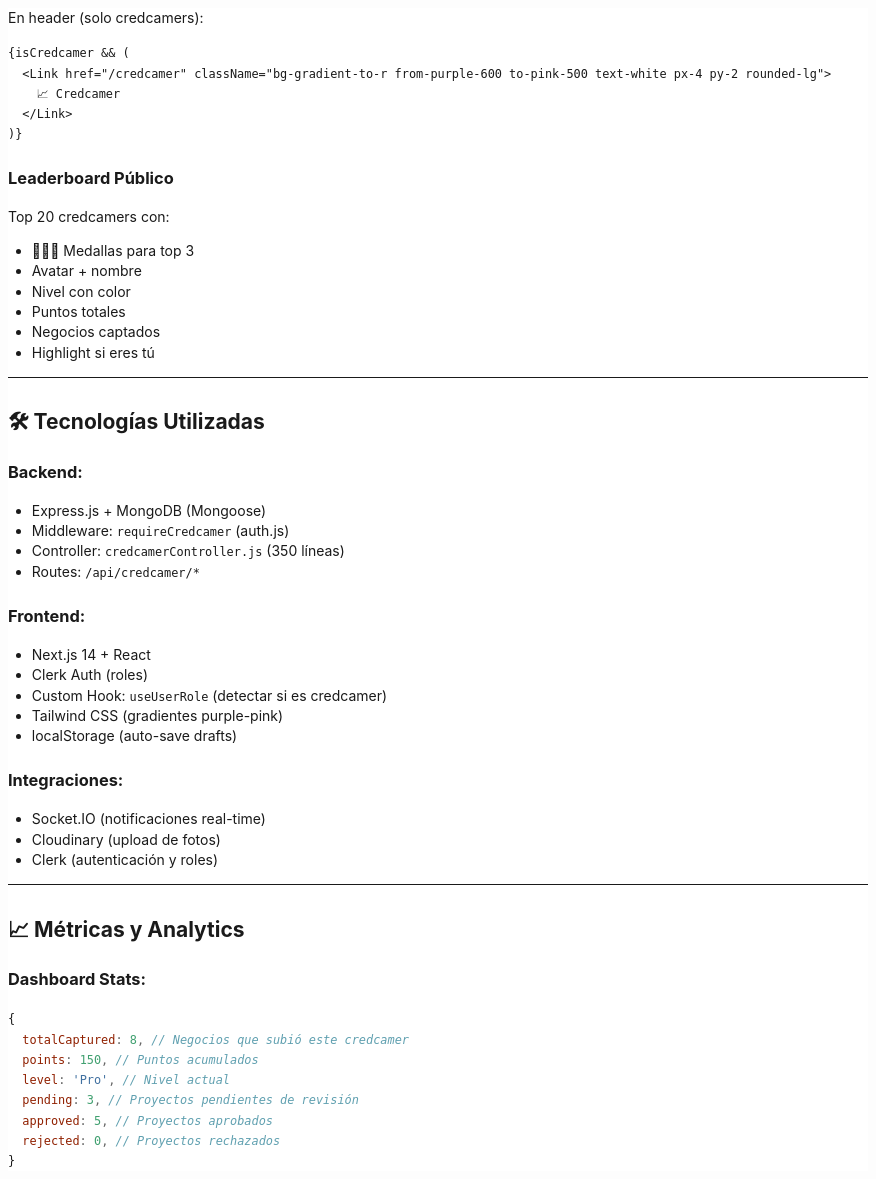 En header (solo credcamers):
```tsx
{isCredcamer && (
  <Link href="/credcamer" className="bg-gradient-to-r from-purple-600 to-pink-500 text-white px-4 py-2 rounded-lg">
    📈 Credcamer
  </Link>
)}
```

### **Leaderboard Público**

Top 20 credcamers con:
- 🥇🥈🥉 Medallas para top 3
- Avatar + nombre
- Nivel con color
- Puntos totales
- Negocios captados
- Highlight si eres tú

---

## 🛠️ Tecnologías Utilizadas

### **Backend:**
- Express.js + MongoDB (Mongoose)
- Middleware: `requireCredcamer` (auth.js)
- Controller: `credcamerController.js` (350 líneas)
- Routes: `/api/credcamer/*`

### **Frontend:**
- Next.js 14 + React
- Clerk Auth (roles)
- Custom Hook: `useUserRole` (detectar si es credcamer)
- Tailwind CSS (gradientes purple-pink)
- localStorage (auto-save drafts)

### **Integraciones:**
- Socket.IO (notificaciones real-time)
- Cloudinary (upload de fotos)
- Clerk (autenticación y roles)

---

## 📈 Métricas y Analytics

### **Dashboard Stats:**
```javascript
{
  totalCaptured: 8, // Negocios que subió este credcamer
  points: 150, // Puntos acumulados
  level: 'Pro', // Nivel actual
  pending: 3, // Proyectos pendientes de revisión
  approved: 5, // Proyectos aprobados
  rejected: 0, // Proyectos rechazados
}
```
